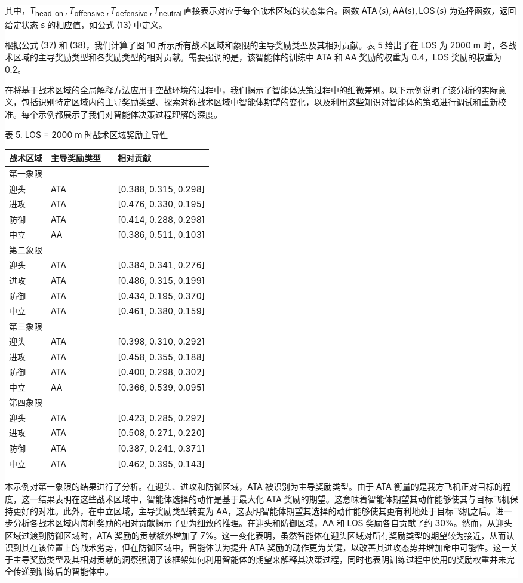 其中，$T_{\text {head-on }}, T_{\text {offensive }}, T_{\text {defensive }}, T_{\text {neutral }}$ 直接表示对应于每个战术区域的状态集合。函数 $\operatorname{ATA}(s), \mathrm{AA}(s), \operatorname{LOS}(s)$ 为选择函数，返回给定状态 $s$ 的相应值，如公式 (13) 中定义。

根据公式 (37) 和 (38)，我们计算了图 10 所示所有战术区域和象限的主导奖励类型及其相对贡献。表 5 给出了在 LOS 为 2000 m 时，各战术区域的主导奖励类型和各奖励类型的相对贡献。需要强调的是，该智能体的训练中 ATA 和 AA 奖励的权重为 0.4，LOS 奖励的权重为 0.2。

在将基于战术区域的全局解释方法应用于空战环境的过程中，我们揭示了智能体决策过程中的细微差别。以下示例说明了该分析的实际意义，包括识别特定区域内的主导奖励类型、探索对称战术区域中智能体期望的变化，以及利用这些知识对智能体的策略进行调试和重新校准。每个示例都展示了我们对智能体决策过程理解的深度。

表 5. LOS = 2000 m 时战术区域奖励主导性  

| 战术区域 | 主导奖励类型 |  | 相对贡献 |
| :--- | :--- | :--- | :--- |
| 第一象限 |  |  |  |
| 迎头 | ATA |  | [0.388, 0.315, 0.298] |
| 进攻 | ATA |  | [0.476, 0.330, 0.195] |
| 防御 | ATA |  | [0.414, 0.288, 0.298] |
| 中立 | AA |  | [0.386, 0.511, 0.103] |
| 第二象限 |  |  |  |
| 迎头 | ATA |  | [0.384, 0.341, 0.276] |
| 进攻 | ATA |  | [0.486, 0.315, 0.199] |
| 防御 | ATA |  | [0.434, 0.195, 0.370] |
| 中立 | ATA |  | [0.461, 0.380, 0.159] |
| 第三象限 |  |  |  |
| 迎头 | ATA |  | [0.398, 0.310, 0.292] |
| 进攻 | ATA |  | [0.458, 0.355, 0.188] |
| 防御 | ATA |  | [0.400, 0.298, 0.302] |
| 中立 | AA |  | [0.366, 0.539, 0.095] |
| 第四象限 |  |  |  |
| 迎头 | ATA |  | [0.423, 0.285, 0.292] |
| 进攻 | ATA |  | [0.508, 0.271, 0.220] |
| 防御 | ATA |  | [0.387, 0.241, 0.371] |
| 中立 | ATA |  | [0.462, 0.395, 0.143] |


本示例对第一象限的结果进行了分析。在迎头、进攻和防御区域，ATA 被识别为主导奖励类型。由于 ATA 衡量的是我方飞机正对目标的程度，这一结果表明在这些战术区域中，智能体选择的动作是基于最大化 ATA 奖励的期望。这意味着智能体期望其动作能够使其与目标飞机保持更好的对准。此外，在中立区域，主导奖励类型转变为 AA，这表明智能体期望其选择的动作能够使其更有利地处于目标飞机之后。进一步分析各战术区域内每种奖励的相对贡献揭示了更为细致的推理。在迎头和防御区域，AA 和 LOS 奖励各自贡献了约 $30\%$。然而，从迎头区域过渡到防御区域时，ATA 奖励的贡献额外增加了 $7\%$。这一变化表明，虽然智能体在迎头区域对所有奖励类型的期望较为接近，从而认识到其在该位置上的战术劣势，但在防御区域中，智能体认为提升 ATA 奖励的动作更为关键，以改善其进攻态势并增加命中可能性。这一关于主导奖励类型及其相对贡献的洞察强调了该框架如何利用智能体的期望来解释其决策过程，同时也表明训练过程中使用的奖励权重并未完全传递到训练后的智能体中。
